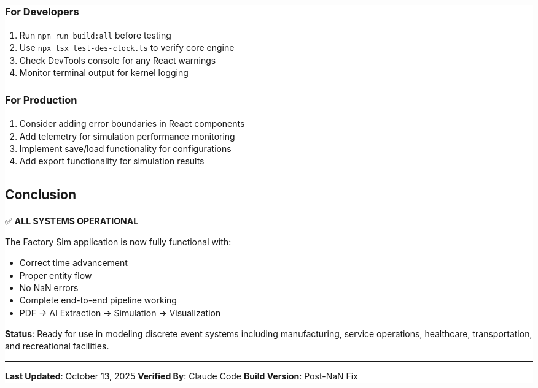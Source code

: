 ### For Developers
1. Run `npm run build:all` before testing
2. Use `npx tsx test-des-clock.ts` to verify core engine
3. Check DevTools console for any React warnings
4. Monitor terminal output for kernel logging

### For Production
1. Consider adding error boundaries in React components
2. Add telemetry for simulation performance monitoring
3. Implement save/load functionality for configurations
4. Add export functionality for simulation results

## Conclusion

✅ **ALL SYSTEMS OPERATIONAL**

The Factory Sim application is now fully functional with:
- Correct time advancement
- Proper entity flow
- No NaN errors
- Complete end-to-end pipeline working
- PDF → AI Extraction → Simulation → Visualization

**Status**: Ready for use in modeling discrete event systems including manufacturing, service operations, healthcare, transportation, and recreational facilities.

---

**Last Updated**: October 13, 2025
**Verified By**: Claude Code
**Build Version**: Post-NaN Fix
